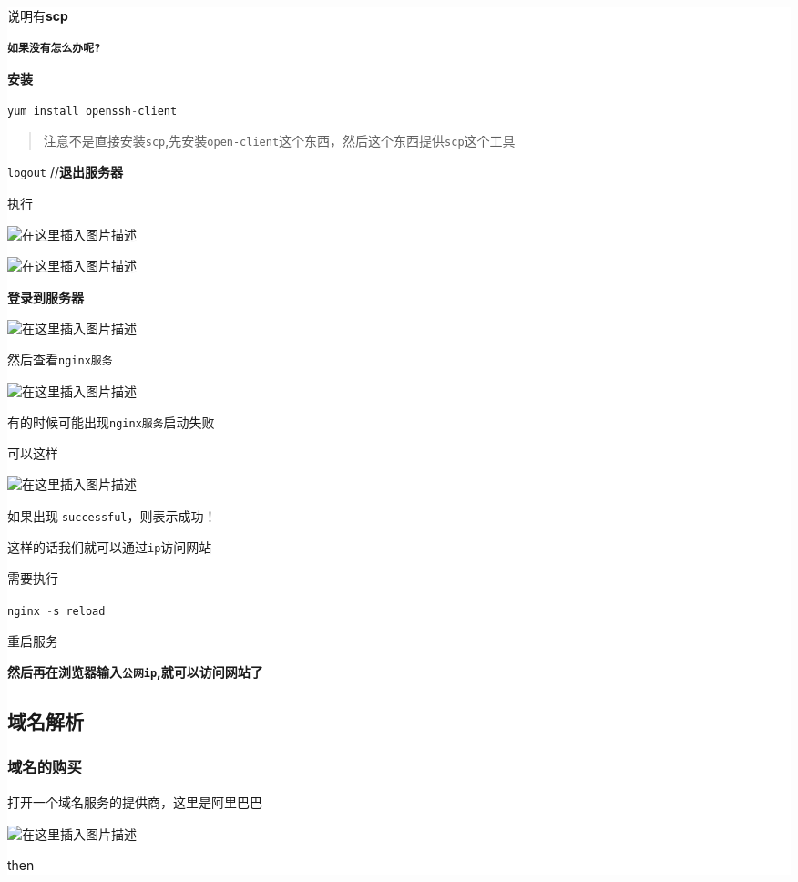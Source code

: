 说明有**scp**

**`如果没有怎么办呢?`**

**安装**

```c
yum install openssh-client
```

>注意不是直接安装`scp`,先安装`open-client`这个东西，然后这个东西提供`scp`这个工具

`logout` //**退出服务器**

执行

![在这里插入图片描述](https://img-blog.csdnimg.cn/20200324120320526.png)

![在这里插入图片描述](https://img-blog.csdnimg.cn/20200324120544541.png?x-oss-process=image/watermark,type_ZmFuZ3poZW5naGVpdGk,shadow_10,text_aHR0cHM6Ly9ibG9nLmNzZG4ubmV0L3FxXzQ0OTk0ODQy,size_16,color_FFFFFF,t_70)

**登录到服务器**

![在这里插入图片描述](https://img-blog.csdnimg.cn/20200324120723111.png?x-oss-process=image/watermark,type_ZmFuZ3poZW5naGVpdGk,shadow_10,text_aHR0cHM6Ly9ibG9nLmNzZG4ubmV0L3FxXzQ0OTk0ODQy,size_16,color_FFFFFF,t_70)

然后查看`nginx服务`

![在这里插入图片描述](https://img-blog.csdnimg.cn/20200324121221366.png?x-oss-process=image/watermark,type_ZmFuZ3poZW5naGVpdGk,shadow_10,text_aHR0cHM6Ly9ibG9nLmNzZG4ubmV0L3FxXzQ0OTk0ODQy,size_16,color_FFFFFF,t_70)


有的时候可能出现`nginx服务`启动失败

可以这样


![在这里插入图片描述](https://img-blog.csdnimg.cn/20200324121405279.png)

如果出现 `successful`，则表示成功！

这样的话我们就可以通过`ip`访问网站

需要执行 

```c
nginx -s reload 
```

重启服务

**然后再在浏览器输入`公网ip`,就可以访问网站了**


## 域名解析

### 域名的购买

打开一个域名服务的提供商，这里是阿里巴巴

![在这里插入图片描述](https://img-blog.csdnimg.cn/20200324122058298.png?x-oss-process=image/watermark,type_ZmFuZ3poZW5naGVpdGk,shadow_10,text_aHR0cHM6Ly9ibG9nLmNzZG4ubmV0L3FxXzQ0OTk0ODQy,size_16,color_FFFFFF,t_70)

then
